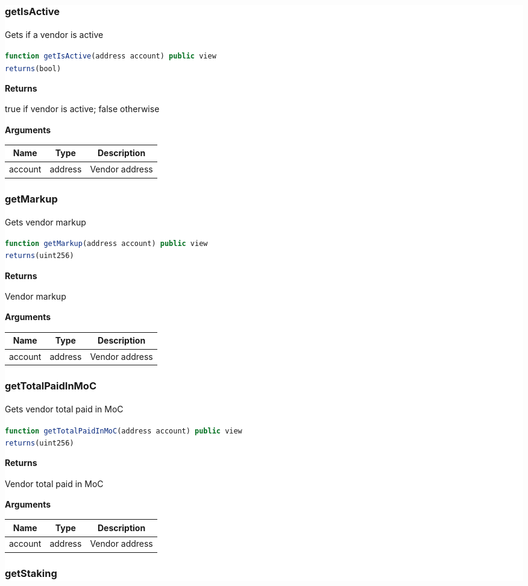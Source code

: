 ### getIsActive

Gets if a vendor is active

```js
function getIsActive(address account) public view
returns(bool)
```

**Returns**

true if vendor is active; false otherwise

**Arguments**

| Name        | Type           | Description  |
| ------------- |------------- | -----|
| account | address | Vendor address | 

### getMarkup

Gets vendor markup

```js
function getMarkup(address account) public view
returns(uint256)
```

**Returns**

Vendor markup

**Arguments**

| Name        | Type           | Description  |
| ------------- |------------- | -----|
| account | address | Vendor address | 

### getTotalPaidInMoC

Gets vendor total paid in MoC

```js
function getTotalPaidInMoC(address account) public view
returns(uint256)
```

**Returns**

Vendor total paid in MoC

**Arguments**

| Name        | Type           | Description  |
| ------------- |------------- | -----|
| account | address | Vendor address | 

### getStaking

